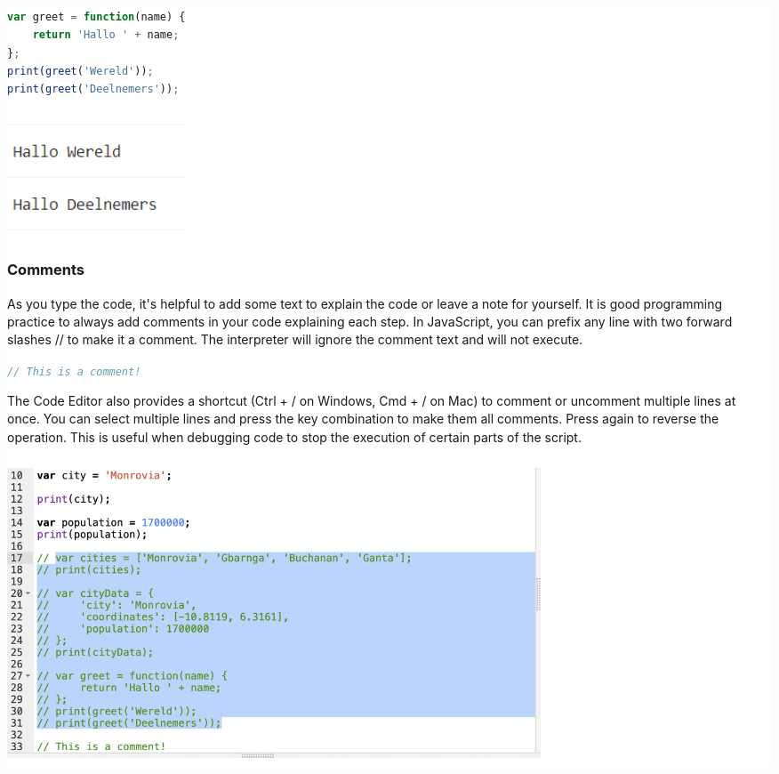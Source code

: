 ```javascript
var greet = function(name) {
    return 'Hallo ' + name;
};
print(greet('Wereld'));
print(greet('Deelnemers'));
```

<img align="center" src="../images/intro-gee/fig22.png" vspace="10" width="200">

### Comments

As you type the code, it's helpful to add some text to explain the code or leave a note for yourself. It is good programming practice to always add comments in your code explaining each step. In JavaScript, you can prefix any line with two forward slashes // to make it a comment. The interpreter will ignore the comment text and will not execute.

```javascript
// This is a comment!
```

The Code Editor also provides a shortcut (Ctrl + / on Windows, Cmd + / on Mac) to comment or uncomment multiple lines at once. You can select multiple lines and press the key combination to make them all comments. Press again to reverse the operation. This is useful when debugging code to stop the execution of certain parts of the script.

<img align="center" src="../images/intro-gee/fig23.png" vspace="10" width="600">
